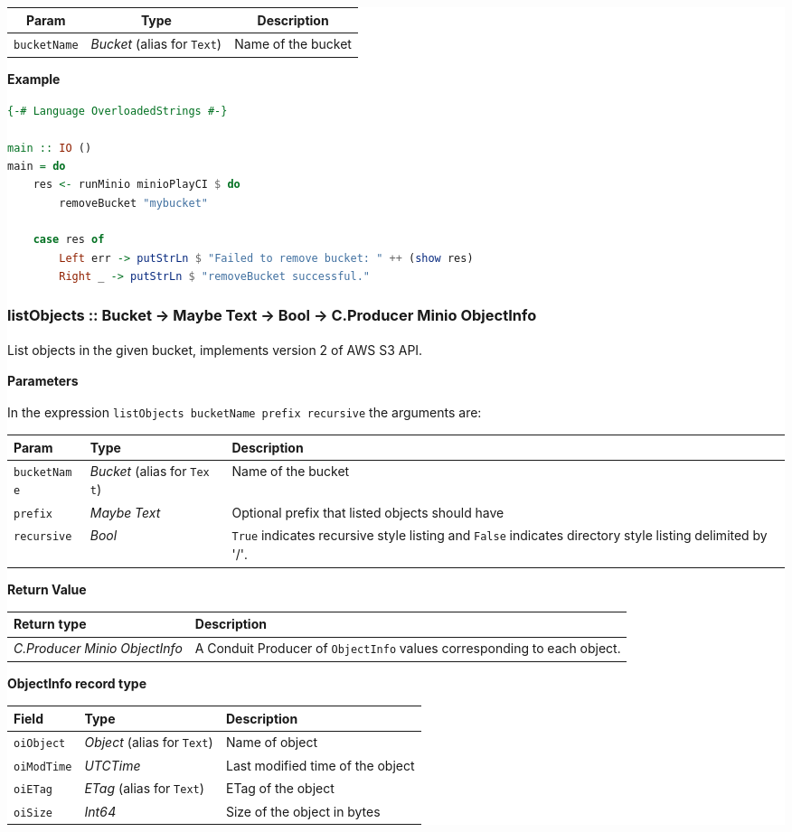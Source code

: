 | Param  | Type  | Description  |
|---|---|---|
|`bucketName`  | _Bucket_ (alias for `Text`)  | Name of the bucket |


__Example__


``` haskell
{-# Language OverloadedStrings #-}

main :: IO ()
main = do
    res <- runMinio minioPlayCI $ do
        removeBucket "mybucket"

    case res of
        Left err -> putStrLn $ "Failed to remove bucket: " ++ (show res)
        Right _ -> putStrLn $ "removeBucket successful."

```


<a name="listObjects"></a>
### listObjects :: Bucket -> Maybe Text -> Bool -> C.Producer Minio ObjectInfo

List objects in the given bucket, implements version 2 of AWS S3 API.

__Parameters__

In the expression `listObjects bucketName prefix recursive` the
arguments are:

|Param   |Type   |Description   |
|:---|:---| :---|
| `bucketName`  | _Bucket_ (alias for `Text`)  | Name of the bucket |
| `prefix` | _Maybe Text_  | Optional prefix that listed objects should have |
| `recursive`  | _Bool_  |`True` indicates recursive style listing and `False` indicates directory style listing delimited by '/'.  |

__Return Value__

|Return type   |Description   |
|:---|:---|
| _C.Producer Minio ObjectInfo_  | A Conduit Producer of `ObjectInfo` values corresponding to each object. |

__ObjectInfo record type__

|Field   |Type   |Description   |
|:---|:---| :---|
|`oiObject`  | _Object_ (alias for `Text`) | Name of object |
|`oiModTime` | _UTCTime_ | Last modified time of the object |
|`oiETag` | _ETag_ (alias for `Text`) | ETag of the object |
|`oiSize` | _Int64_ | Size of the object in bytes  |
